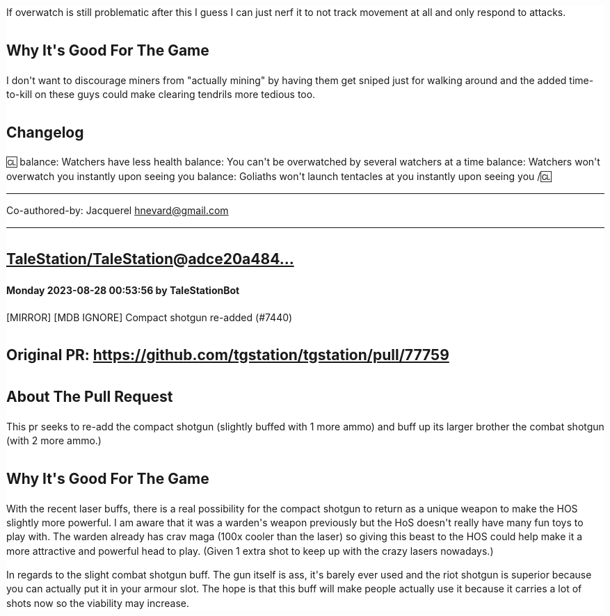If overwatch is still problematic after this I guess I can just nerf it
to not track movement at all and only respond to attacks.

## Why It's Good For The Game

I don't want to discourage miners from "actually mining" by having them
get sniped just for walking around and the added time-to-kill on these
guys could make clearing tendrils more tedious too.

## Changelog

:cl:
balance: Watchers have less health
balance: You can't be overwatched by several watchers at a time
balance: Watchers won't overwatch you instantly upon seeing you
balance: Goliaths won't launch tentacles at you instantly upon seeing
you
/:cl:

---------

Co-authored-by: Jacquerel <hnevard@gmail.com>

---
## [TaleStation/TaleStation](https://github.com/TaleStation/TaleStation)@[adce20a484...](https://github.com/TaleStation/TaleStation/commit/adce20a484d8194f6808886e1e26bb29943d31cc)
#### Monday 2023-08-28 00:53:56 by TaleStationBot

[MIRROR] [MDB IGNORE] Compact shotgun re-added (#7440)

Original PR: https://github.com/tgstation/tgstation/pull/77759
-----
## About The Pull Request

This pr seeks to re-add the compact shotgun (slightly buffed with 1 more
ammo) and buff up its larger brother the combat shotgun (with 2 more
ammo.)

## Why It's Good For The Game
With the recent laser buffs, there is a real possibility for the compact
shotgun to return as a unique weapon to make the HOS slightly more
powerful. I am aware that it was a warden's weapon previously but the
HoS doesn't really have many fun toys to play with. The warden already
has crav maga (100x cooler than the laser) so giving this beast to the
HOS could help make it a more attractive and powerful head to play.
(Given 1 extra shot to keep up with the crazy lasers nowadays.)

In regards to the slight combat shotgun buff. The gun itself is ass,
it's barely ever used and the riot shotgun is superior because you can
actually put it in your armour slot. The hope is that this buff will
make people actually use it because it carries a lot of shots now so the
viability may increase.
